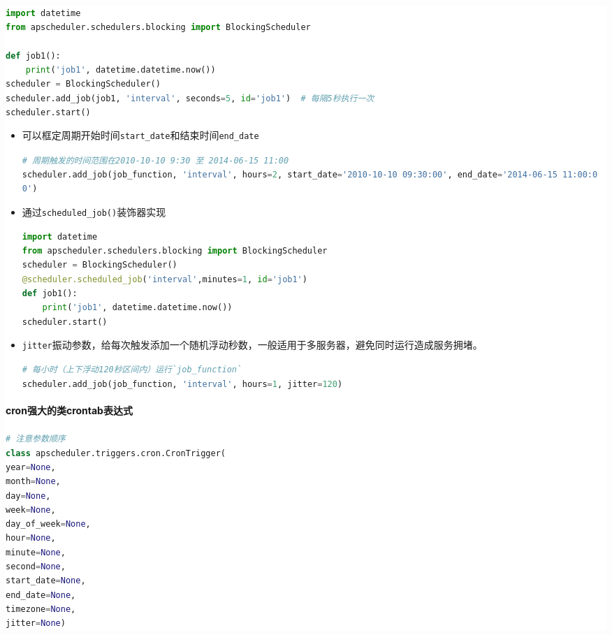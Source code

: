   ````python
  import datetime
  from apscheduler.schedulers.blocking import BlockingScheduler
  
  def job1():
      print('job1', datetime.datetime.now())
  scheduler = BlockingScheduler()
  scheduler.add_job(job1, 'interval', seconds=5, id='job1')  # 每隔5秒执行一次
  scheduler.start()
  ````

+ 可以框定周期开始时间`start_date`和结束时间`end_date`

  ```python
  # 周期触发的时间范围在2010-10-10 9:30 至 2014-06-15 11:00
  scheduler.add_job(job_function, 'interval', hours=2, start_date='2010-10-10 09:30:00', end_date='2014-06-15 11:00:00')
  ```

+ 通过`scheduled_job()`装饰器实现

  ```python
  import datetime
  from apscheduler.schedulers.blocking import BlockingScheduler
  scheduler = BlockingScheduler()
  @scheduler.scheduled_job('interval',minutes=1, id='job1')
  def job1():
      print('job1', datetime.datetime.now())
  scheduler.start()
  ```

+ `jitter`振动参数，给每次触发添加一个随机浮动秒数，一般适用于多服务器，避免同时运行造成服务拥堵。

  ```python
  # 每小时（上下浮动120秒区间内）运行`job_function`
  scheduler.add_job(job_function, 'interval', hours=1, jitter=120)
  ```

#### cron强大的类crontab表达式

```python
# 注意参数顺序
class apscheduler.triggers.cron.CronTrigger(
year=None, 
month=None, 
day=None, 
week=None, 
day_of_week=None, 
hour=None, 
minute=None,
second=None, 
start_date=None, 
end_date=None, 
timezone=None, 
jitter=None)
```
